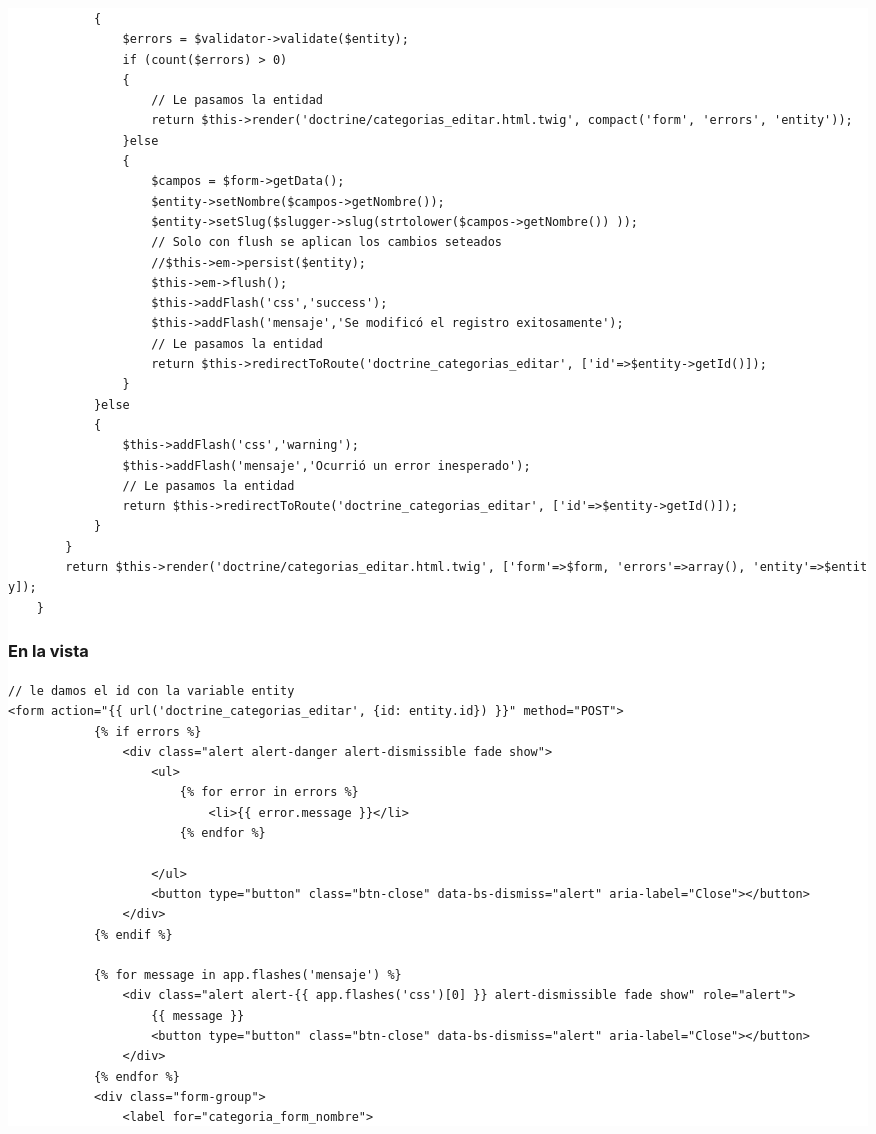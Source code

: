 ~~~
            {
                $errors = $validator->validate($entity);
                if (count($errors) > 0) 
                {
                    // Le pasamos la entidad
                    return $this->render('doctrine/categorias_editar.html.twig', compact('form', 'errors', 'entity'));
                }else
                {
                    $campos = $form->getData();
                    $entity->setNombre($campos->getNombre());
                    $entity->setSlug($slugger->slug(strtolower($campos->getNombre()) ));
                    // Solo con flush se aplican los cambios seteados
                    //$this->em->persist($entity);
                    $this->em->flush();
                    $this->addFlash('css','success');
                    $this->addFlash('mensaje','Se modificó el registro exitosamente');
                    // Le pasamos la entidad
                    return $this->redirectToRoute('doctrine_categorias_editar', ['id'=>$entity->getId()]);
                }
            }else
            {
                $this->addFlash('css','warning');
                $this->addFlash('mensaje','Ocurrió un error inesperado');
                // Le pasamos la entidad
                return $this->redirectToRoute('doctrine_categorias_editar', ['id'=>$entity->getId()]);
            }
        }
        return $this->render('doctrine/categorias_editar.html.twig', ['form'=>$form, 'errors'=>array(), 'entity'=>$entity]);
    }
~~~

### En la vista

~~~
// le damos el id con la variable entity
<form action="{{ url('doctrine_categorias_editar', {id: entity.id}) }}" method="POST">
            {% if errors %}
                <div class="alert alert-danger alert-dismissible fade show">
                    <ul>
                        {% for error in errors %}
                            <li>{{ error.message }}</li>
                        {% endfor %}

                    </ul>
                    <button type="button" class="btn-close" data-bs-dismiss="alert" aria-label="Close"></button>
                </div>
            {% endif %}

            {% for message in app.flashes('mensaje') %}
                <div class="alert alert-{{ app.flashes('css')[0] }} alert-dismissible fade show" role="alert">
                    {{ message }}
                    <button type="button" class="btn-close" data-bs-dismiss="alert" aria-label="Close"></button>
                </div>
            {% endfor %}
            <div class="form-group">
                <label for="categoria_form_nombre">
~~~
